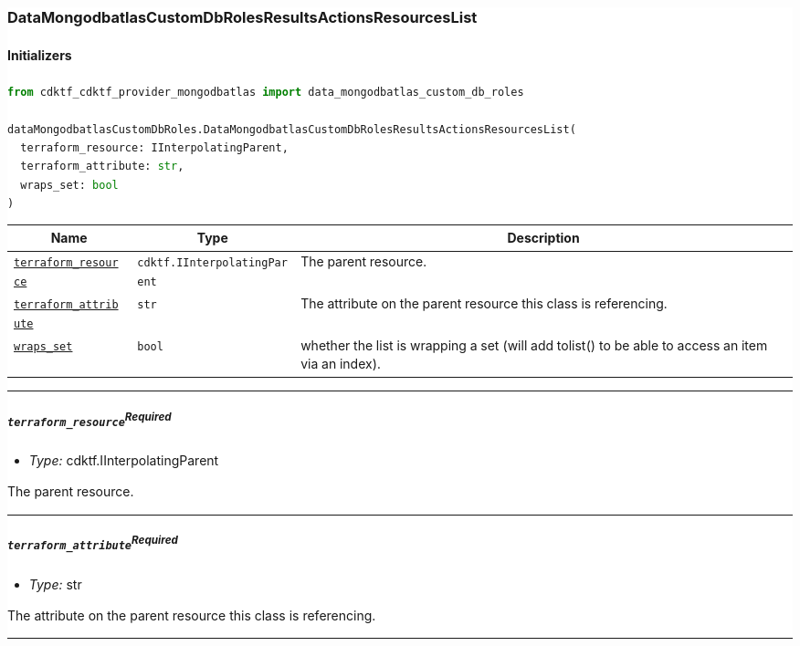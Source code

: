 

### DataMongodbatlasCustomDbRolesResultsActionsResourcesList <a name="DataMongodbatlasCustomDbRolesResultsActionsResourcesList" id="@cdktf/provider-mongodbatlas.dataMongodbatlasCustomDbRoles.DataMongodbatlasCustomDbRolesResultsActionsResourcesList"></a>

#### Initializers <a name="Initializers" id="@cdktf/provider-mongodbatlas.dataMongodbatlasCustomDbRoles.DataMongodbatlasCustomDbRolesResultsActionsResourcesList.Initializer"></a>

```python
from cdktf_cdktf_provider_mongodbatlas import data_mongodbatlas_custom_db_roles

dataMongodbatlasCustomDbRoles.DataMongodbatlasCustomDbRolesResultsActionsResourcesList(
  terraform_resource: IInterpolatingParent,
  terraform_attribute: str,
  wraps_set: bool
)
```

| **Name** | **Type** | **Description** |
| --- | --- | --- |
| <code><a href="#@cdktf/provider-mongodbatlas.dataMongodbatlasCustomDbRoles.DataMongodbatlasCustomDbRolesResultsActionsResourcesList.Initializer.parameter.terraformResource">terraform_resource</a></code> | <code>cdktf.IInterpolatingParent</code> | The parent resource. |
| <code><a href="#@cdktf/provider-mongodbatlas.dataMongodbatlasCustomDbRoles.DataMongodbatlasCustomDbRolesResultsActionsResourcesList.Initializer.parameter.terraformAttribute">terraform_attribute</a></code> | <code>str</code> | The attribute on the parent resource this class is referencing. |
| <code><a href="#@cdktf/provider-mongodbatlas.dataMongodbatlasCustomDbRoles.DataMongodbatlasCustomDbRolesResultsActionsResourcesList.Initializer.parameter.wrapsSet">wraps_set</a></code> | <code>bool</code> | whether the list is wrapping a set (will add tolist() to be able to access an item via an index). |

---

##### `terraform_resource`<sup>Required</sup> <a name="terraform_resource" id="@cdktf/provider-mongodbatlas.dataMongodbatlasCustomDbRoles.DataMongodbatlasCustomDbRolesResultsActionsResourcesList.Initializer.parameter.terraformResource"></a>

- *Type:* cdktf.IInterpolatingParent

The parent resource.

---

##### `terraform_attribute`<sup>Required</sup> <a name="terraform_attribute" id="@cdktf/provider-mongodbatlas.dataMongodbatlasCustomDbRoles.DataMongodbatlasCustomDbRolesResultsActionsResourcesList.Initializer.parameter.terraformAttribute"></a>

- *Type:* str

The attribute on the parent resource this class is referencing.

---
